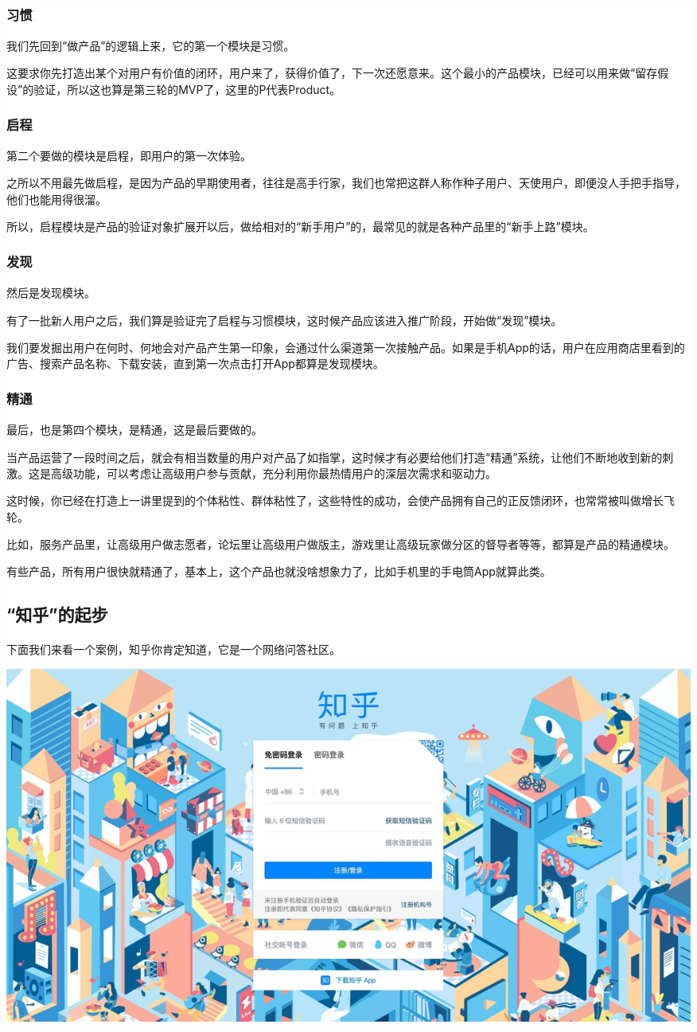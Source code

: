 

### 习惯

我们先回到“做产品”的逻辑上来，它的第一个模块是习惯。

这要求你先打造出某个对用户有价值的闭环，用户来了，获得价值了，下一次还愿意来。这个最小的产品模块，已经可以用来做“留存假设”的验证，所以这也算是第三轮的MVP了，这里的P代表Product。

### 启程

第二个要做的模块是启程，即用户的第一次体验。

之所以不用最先做启程，是因为产品的早期使用者，往往是高手行家，我们也常把这群人称作种子用户、天使用户，即便没人手把手指导，他们也能用得很溜。

所以，启程模块是产品的验证对象扩展开以后，做给相对的“新手用户”的，最常见的就是各种产品里的“新手上路”模块。

### 发现

然后是发现模块。

有了一批新人用户之后，我们算是验证完了启程与习惯模块，这时候产品应该进入推广阶段，开始做“发现”模块。

我们要发掘出用户在何时、何地会对产品产生第一印象，会通过什么渠道第一次接触产品。如果是手机App的话，用户在应用商店里看到的广告、搜索产品名称、下载安装，直到第一次点击打开App都算是发现模块。

### 精通

最后，也是第四个模块，是精通，这是最后要做的。

当产品运营了一段时间之后，就会有相当数量的用户对产品了如指掌，这时候才有必要给他们打造“精通”系统，让他们不断地收到新的刺激。这是高级功能，可以考虑让高级用户参与贡献，充分利用你最热情用户的深层次需求和驱动力。

这时候，你已经在打造上一讲里提到的个体粘性、群体粘性了，这些特性的成功，会使产品拥有自己的正反馈闭环，也常常被叫做增长飞轮。

比如，服务产品里，让高级用户做志愿者，论坛里让高级用户做版主，游戏里让高级玩家做分区的督导者等等，都算是产品的精通模块。

有些产品，所有用户很快就精通了，基本上，这个产品也就没啥想象力了，比如手机里的手电筒App就算此类。

## “知乎”的起步

下面我们来看一个案例，知乎你肯定知道，它是一个网络问答社区。

![](./httpsstatic001geekbangorgresourceimage7d3c7d9997715b3a11900135351658908a3c.jpg)
